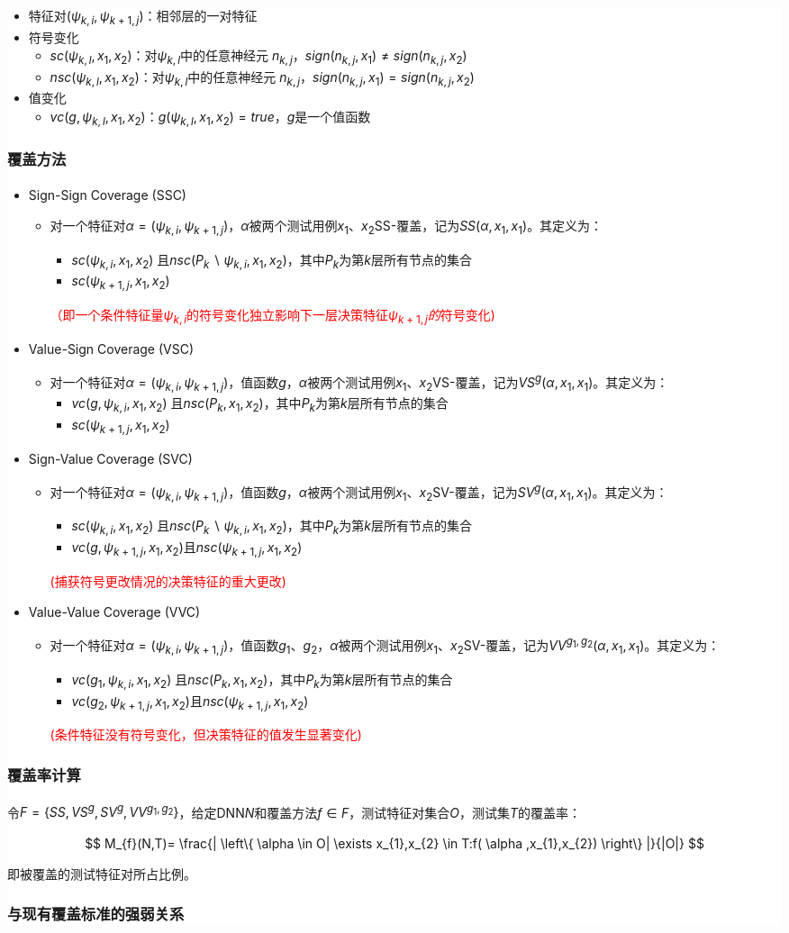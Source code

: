- 特征对$(\psi_{k,i},\psi_{k+1,j})$：相邻层的一对特征
- 符号变化
  - $sc(\psi_{k,l},x_1,x_2)$：对$\psi_{k,l}$中的任意神经元 $n_{k,j}$，$sign(n_{k,j},x_1)\ne sign(n_{k,j},x_2)$
  - $nsc(\psi_{k,l},x_1,x_2)$：对$\psi_{k,l}$中的任意神经元 $n_{k,j}$，$sign(n_{k,j},x_1) = sign(n_{k,j},x_2)$
- 值变化
  - $vc(g,\psi_{k,l},x_1,x_2)$：$g(\psi_{k,l},x_1,x_2)=true$，$g$是一个值函数

### 覆盖方法

- Sign-Sign Coverage (SSC)

  - 对一个特征对$\alpha = (\psi_{k,i},\psi_{k+1,j})$，$\alpha$被两个测试用例$x_1$、$x_2$SS-覆盖，记为$SS(\alpha,x_1,x_1)$。其定义为：

    - $sc(\psi_{k,i},x_1,x_2)$ 且$nsc(P_k  \backslash \psi_{k,i},x_1,x_2)$，其中$P_k$为第$k$层所有节点的集合
    - $sc(\psi_{k+1,j},x_1,x_2)$

    <font color='red'>（即一个条件特征量$\psi_{k,i}$的符号变化独立影响下一层决策特征$\psi_{k+1,j}的$符号变化)</font>

- Value-Sign Coverage (VSC)

  - 对一个特征对$\alpha = (\psi_{k,i},\psi_{k+1,j})$，值函数$g$，$\alpha$被两个测试用例$x_1$、$x_2$VS-覆盖，记为$VS^g(\alpha,x_1,x_1)$。其定义为：
    - $vc(g,\psi_{k,i},x_1,x_2)$ 且$nsc(P_k ,x_1,x_2)$，其中$P_k$为第$k$层所有节点的集合
    - $sc(\psi_{k+1,j},x_1,x_2)$

- Sign-Value Coverage (SVC)

  - 对一个特征对$\alpha = (\psi_{k,i},\psi_{k+1,j})$，值函数$g$，$\alpha$被两个测试用例$x_1$、$x_2$SV-覆盖，记为$SV^g(\alpha,x_1,x_1)$。其定义为：

    - $sc(\psi_{k,i},x_1,x_2)$ 且$nsc(P_k  \backslash \psi_{k,i},x_1,x_2)$，其中$P_k$为第$k$层所有节点的集合
    - $vc(g,\psi_{k+1,j},x_1,x_2)$且$nsc(\psi_{k+1,j},x_1,x_2)$

    <font color='red'>(捕获符号更改情况的决策特征的重大更改)</font>

- Value-Value Coverage (VVC)

  - 对一个特征对$\alpha = (\psi_{k,i},\psi_{k+1,j})$，值函数$g_1$、$g_2$，$\alpha$被两个测试用例$x_1$、$x_2$SV-覆盖，记为$VV^{g_1,g_2}(\alpha,x_1,x_1)$。其定义为：

    - $vc(g_1,\psi_{k,i},x_1,x_2)$ 且$nsc(P_k ,x_1,x_2)$，其中$P_k$为第$k$层所有节点的集合
    - $vc(g_2,\psi_{k+1,j},x_1,x_2)$且$nsc(\psi_{k+1,j},x_1,x_2)$

    <font color='red'>(条件特征没有符号变化，但决策特征的值发生显著变化)</font>

### 覆盖率计算

令$F= \left\{ SS,VS^{g},SV^{g},VV^{g_{1},g_{2}} \right\}$，给定DNN$N$和覆盖方法$f \in F$，测试特征对集合$O$，测试集$T$的覆盖率：

$$ M_{f}(N,T)= \frac{| \left\{ \alpha \in O| \exists x_{1},x_{2} \in T:f( \alpha ,x_{1},x_{2}) \right\} |}{|O|} $$

即被覆盖的测试特征对所占比例。

### 与现有覆盖标准的强弱关系
